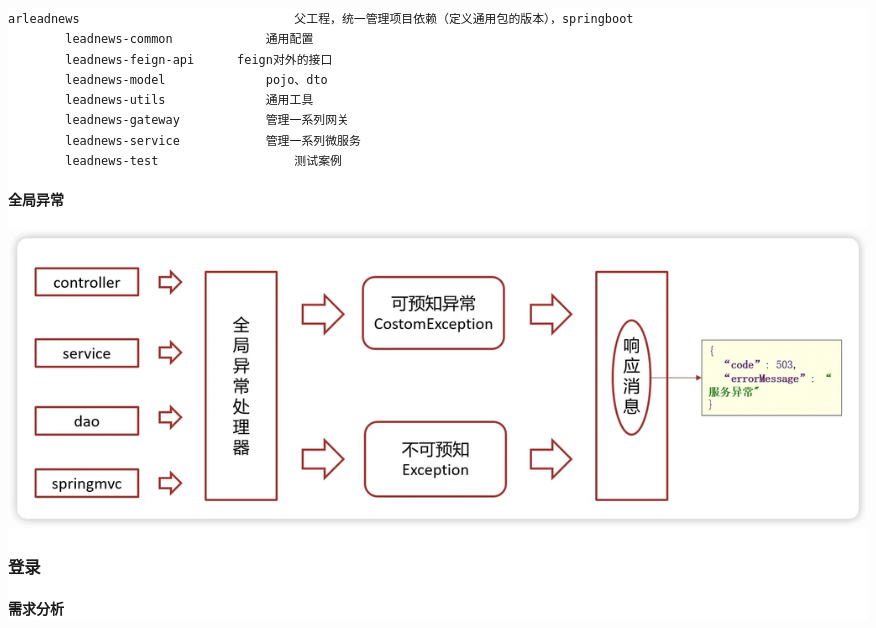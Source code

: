 ```
arleadnews								父工程，统一管理项目依赖（定义通用包的版本），springboot
		leadnews-common				通用配置
		leadnews-feign-api		feign对外的接口
		leadnews-model				pojo、dto
		leadnews-utils				通用工具
		leadnews-gateway			管理一系列网关
		leadnews-service			管理一系列微服务
		leadnews-test					测试案例
```

#### 全局异常

![](images/image-20231207231920204.png)

### 登录

#### 需求分析
